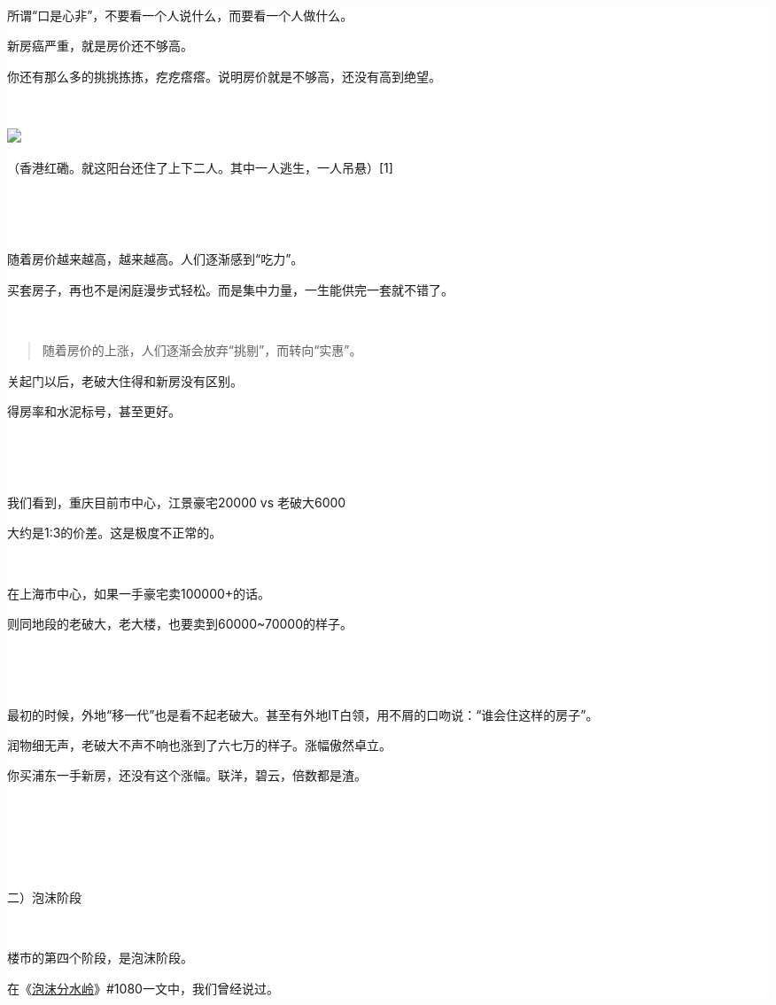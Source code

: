 所谓“口是心非”，不要看一个人说什么，而要看一个人做什么。

新房癌严重，就是房价还不够高。

你还有那么多的挑挑拣拣，疙疙瘩瘩。说明房价就是不够高，还没有高到绝望。

&nbsp;

<img data-s="300,640" data-type="jpeg" src="http://mmbiz.qpic.cn/mmbiz_jpg/Ok4hZ0tV6r4mtb4KiatgHLa5OmQA9KAMAvOn3emaHFyd4PeHt14P9ITctHPE9soqVWuCXbYUiciaLzguajK30iahFw/0?wx_fmt=jpeg" data-ratio="1.084010840108401" data-w="738"/>

（香港红磡。就这阳台还住了上下二人。其中一人逃生，一人吊悬）[1]

&nbsp;

&nbsp;

随着房价越来越高，越来越高。人们逐渐感到“吃力”。

买套房子，再也不是闲庭漫步式轻松。而是集中力量，一生能供完一套就不错了。

&nbsp;

> 随着房价的上涨，人们逐渐会放弃“挑剔”，而转向“实惠”。

关起门以后，老破大住得和新房没有区别。

得房率和水泥标号，甚至更好。

&nbsp;

&nbsp;

我们看到，重庆目前市中心，江景豪宅20000 vs 老破大6000

大约是1:3的价差。这是极度不正常的。

&nbsp;

在上海市中心，如果一手豪宅卖100000+的话。

则同地段的老破大，老大楼，也要卖到60000~70000的样子。

&nbsp;

&nbsp;

最初的时候，外地“移一代”也是看不起老破大。甚至有外地IT白领，用不屑的口吻说：“谁会住这样的房子”。

润物细无声，老破大不声不响也涨到了六七万的样子。涨幅傲然卓立。

你买浦东一手新房，还没有这个涨幅。联洋，碧云，倍数都是渣。

&nbsp;

&nbsp;

&nbsp;

二）泡沫阶段

&nbsp;

楼市的第四个阶段，是泡沫阶段。

在《[泡沫分水岭](http://mp.weixin.qq.com/s?__biz=MzAxNTMxMTc0MA==&amp;mid=2651014645&amp;idx=1&amp;sn=33bb9bb2ab1c2576cf001e84d8255aaa&amp;scene=21#wechat_redirect)》#1080一文中，我们曾经说过。
